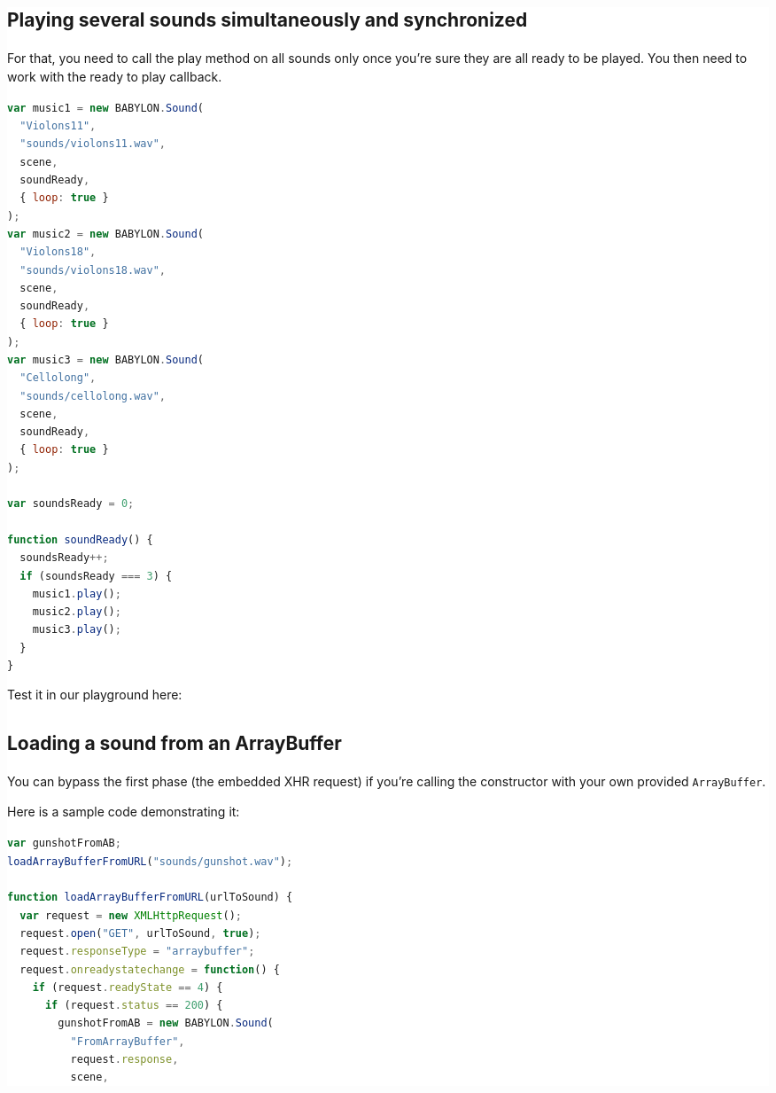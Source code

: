 ## Playing several sounds simultaneously and synchronized

For that, you need to call the play method on all sounds only once you’re sure they are all ready to be played. You then need to work with the ready to play callback.

```javascript
var music1 = new BABYLON.Sound(
  "Violons11",
  "sounds/violons11.wav",
  scene,
  soundReady,
  { loop: true }
);
var music2 = new BABYLON.Sound(
  "Violons18",
  "sounds/violons18.wav",
  scene,
  soundReady,
  { loop: true }
);
var music3 = new BABYLON.Sound(
  "Cellolong",
  "sounds/cellolong.wav",
  scene,
  soundReady,
  { loop: true }
);

var soundsReady = 0;

function soundReady() {
  soundsReady++;
  if (soundsReady === 3) {
    music1.play();
    music2.play();
    music3.play();
  }
}
```

Test it in our playground here: <Playground id="#PCY1J#6" title="Playing Sounds Together" description="A simple example playing sounds together and synchronized." isMain={true} category="Audio"/>

## Loading a sound from an ArrayBuffer

You can bypass the first phase (the embedded XHR request) if you’re calling the constructor with your own provided `ArrayBuffer`.

Here is a sample code demonstrating it:

```javascript
var gunshotFromAB;
loadArrayBufferFromURL("sounds/gunshot.wav");

function loadArrayBufferFromURL(urlToSound) {
  var request = new XMLHttpRequest();
  request.open("GET", urlToSound, true);
  request.responseType = "arraybuffer";
  request.onreadystatechange = function() {
    if (request.readyState == 4) {
      if (request.status == 200) {
        gunshotFromAB = new BABYLON.Sound(
          "FromArrayBuffer",
          request.response,
          scene,
```